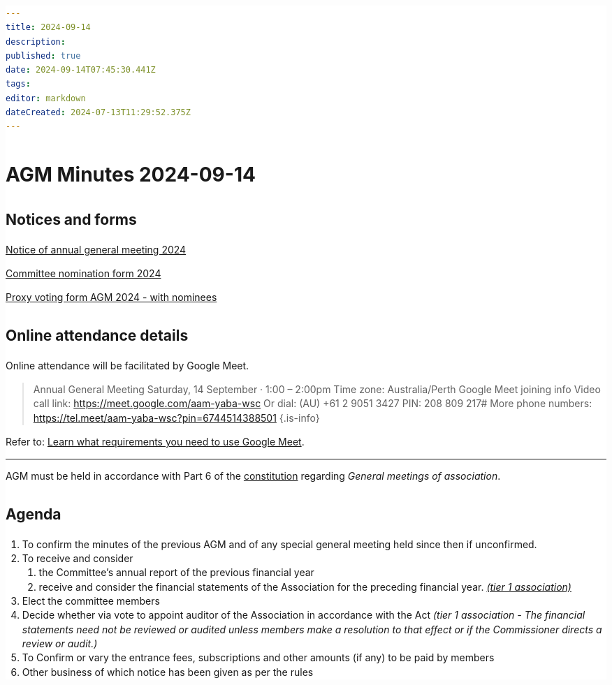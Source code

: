 ```yaml
---
title: 2024-09-14
description: 
published: true
date: 2024-09-14T07:45:30.441Z
tags: 
editor: markdown
dateCreated: 2024-07-13T11:29:52.375Z
---
```


# AGM Minutes 2024-09-14

## Notices and forms

[Notice of annual general meeting 2024](/minutes/agm/notice_of_annual_general_meeting_2024.pdf)

[Committee nomination form 2024](/minutes/agm/committee_nomination_form_2024.pdf)

[Proxy voting form AGM 2024 - with nominees](/minutes/agm/proxy_voting_form_agm_2024_-_with_nominees.pdf)

## Online attendance details

Online attendance will be facilitated by Google Meet.

> Annual General Meeting
> Saturday, 14 September · 1:00 – 2:00pm
> Time zone: Australia/Perth
> Google Meet joining info
> Video call link: https://meet.google.com/aam-yaba-wsc
> Or dial: ‪(AU) +61 2 9051 3427‬ PIN: ‪208 809 217‬#
> More phone numbers: https://tel.meet/aam-yaba-wsc?pin=6744514388501
{.is-info}


Refer to: [Learn what requirements you need to use Google Meet](https://support.google.com/meet/answer/7317473?ref_topic=7306097).

----

AGM must be held in accordance with Part 6 of the [constitution](/constitution) regarding *General meetings of association*.

## Agenda

1.  To confirm the minutes of the previous AGM and of any special general meeting held since then if unconfirmed.
2.  To receive and consider
    1.  the Committee’s annual report of the previous financial year
    2.  receive and consider the financial statements of the Association for the preceding financial year. *[(tier 1 association)](https://www.commerce.wa.gov.au/publications/financial-reporting-under-new-associations-law)*
3.  Elect the committee members
4.  Decide whether via vote to appoint auditor of the Association in accordance with the Act *(tier 1 association - The financial statements need not be reviewed or audited unless members make a resolution to that effect or if the Commissioner directs a review or audit.)*
5.  To Confirm or vary the entrance fees, subscriptions and other amounts (if any) to be paid by members
6.  Other business of which notice has been given as per the rules
